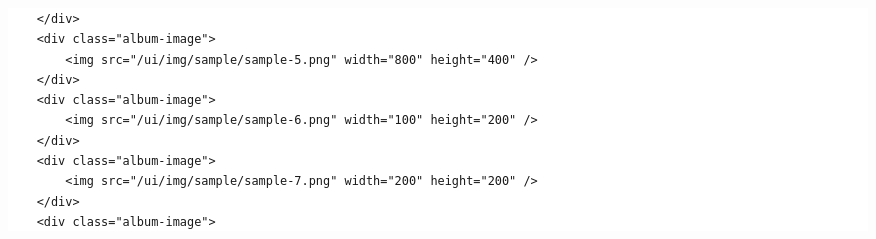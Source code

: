 		</div>
		<div class="album-image">
			<img src="/ui/img/sample/sample-5.png" width="800" height="400" />
		</div>
		<div class="album-image">
			<img src="/ui/img/sample/sample-6.png" width="100" height="200" />
		</div>
		<div class="album-image">
			<img src="/ui/img/sample/sample-7.png" width="200" height="200" />
		</div>
		<div class="album-image">